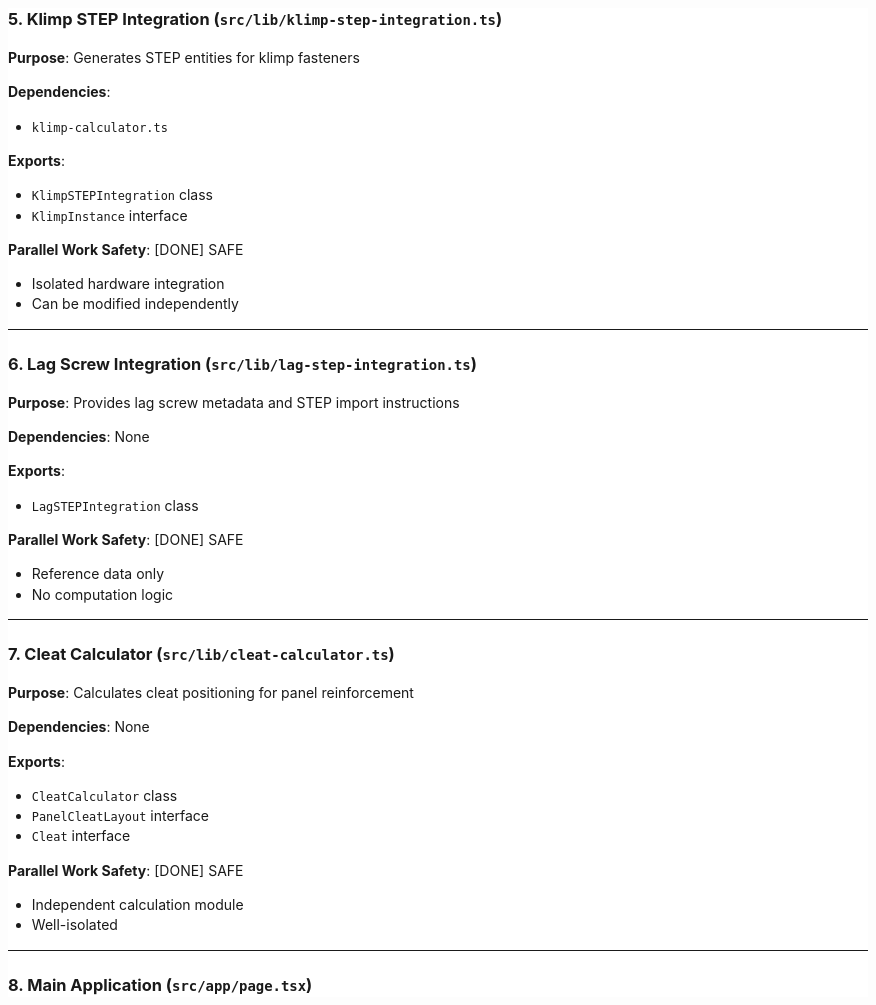 ### 5. Klimp STEP Integration (`src/lib/klimp-step-integration.ts`)

**Purpose**: Generates STEP entities for klimp fasteners

**Dependencies**:

- `klimp-calculator.ts`

**Exports**:

- `KlimpSTEPIntegration` class
- `KlimpInstance` interface

**Parallel Work Safety**: [DONE] SAFE

- Isolated hardware integration
- Can be modified independently

---

### 6. Lag Screw Integration (`src/lib/lag-step-integration.ts`)

**Purpose**: Provides lag screw metadata and STEP import instructions

**Dependencies**: None

**Exports**:

- `LagSTEPIntegration` class

**Parallel Work Safety**: [DONE] SAFE

- Reference data only
- No computation logic

---

### 7. Cleat Calculator (`src/lib/cleat-calculator.ts`)

**Purpose**: Calculates cleat positioning for panel reinforcement

**Dependencies**: None

**Exports**:

- `CleatCalculator` class
- `PanelCleatLayout` interface
- `Cleat` interface

**Parallel Work Safety**: [DONE] SAFE

- Independent calculation module
- Well-isolated

---

### 8. Main Application (`src/app/page.tsx`)
